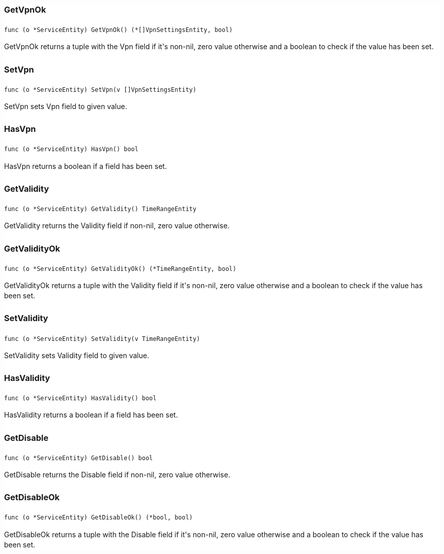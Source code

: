 ### GetVpnOk

`func (o *ServiceEntity) GetVpnOk() (*[]VpnSettingsEntity, bool)`

GetVpnOk returns a tuple with the Vpn field if it's non-nil, zero value otherwise
and a boolean to check if the value has been set.

### SetVpn

`func (o *ServiceEntity) SetVpn(v []VpnSettingsEntity)`

SetVpn sets Vpn field to given value.

### HasVpn

`func (o *ServiceEntity) HasVpn() bool`

HasVpn returns a boolean if a field has been set.

### GetValidity

`func (o *ServiceEntity) GetValidity() TimeRangeEntity`

GetValidity returns the Validity field if non-nil, zero value otherwise.

### GetValidityOk

`func (o *ServiceEntity) GetValidityOk() (*TimeRangeEntity, bool)`

GetValidityOk returns a tuple with the Validity field if it's non-nil, zero value otherwise
and a boolean to check if the value has been set.

### SetValidity

`func (o *ServiceEntity) SetValidity(v TimeRangeEntity)`

SetValidity sets Validity field to given value.

### HasValidity

`func (o *ServiceEntity) HasValidity() bool`

HasValidity returns a boolean if a field has been set.

### GetDisable

`func (o *ServiceEntity) GetDisable() bool`

GetDisable returns the Disable field if non-nil, zero value otherwise.

### GetDisableOk

`func (o *ServiceEntity) GetDisableOk() (*bool, bool)`

GetDisableOk returns a tuple with the Disable field if it's non-nil, zero value otherwise
and a boolean to check if the value has been set.
